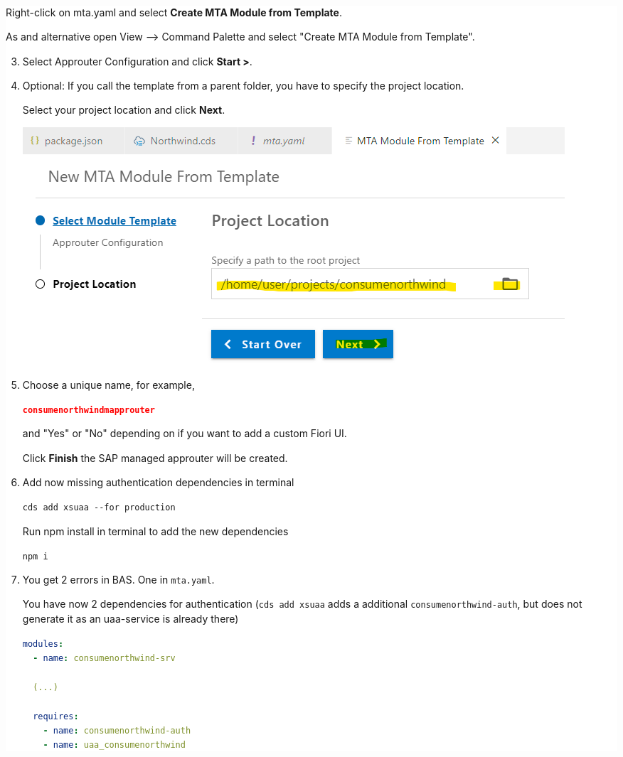    Right-click on mta.yaml and select **Create MTA Module from Template**. 

   As and alternative open View --> Command Palette and select "Create MTA Module from Template".

3. Select Approuter Configuration and click **Start >**.

4. Optional: If you call the template from a parent folder, you have to specify the project location. 

   Select your project location and click **Next**.

   ![](images/extsrv/5_6_mapprouter_1.png)

5. Choose a unique name, for example,

   ```json
   consumenorthwindmapprouter
   ```
   
   and "Yes" or "No" depending on if you want to add a custom Fiori UI.

   Click **Finish** the SAP managed approuter will be created.

6. Add now missing authentication dependencies in terminal

   ```shell
   cds add xsuaa --for production
   ```

   Run npm install in terminal to add the new dependencies

   ```shell
   npm i
   ```

7. You get 2 errors in BAS. One in `mta.yaml`.

   You have now 2 dependencies for authentication 
   (`cds add xsuaa` adds a additional `consumenorthwind-auth`, but does not generate it as an uaa-service is already there)

   ```yaml
   modules:
     - name: consumenorthwind-srv
    
     (...)

     requires:
       - name: consumenorthwind-auth
       - name: uaa_consumenorthwind
   ```
